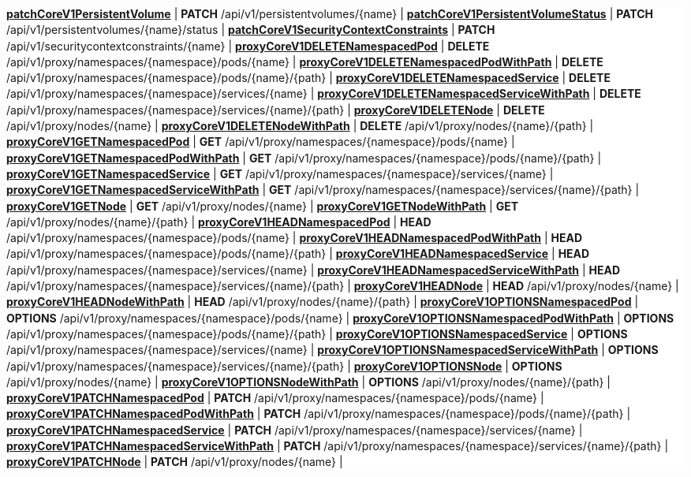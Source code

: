 [**patchCoreV1PersistentVolume**](Core_v1Api.md#patchCoreV1PersistentVolume) | **PATCH** /api/v1/persistentvolumes/{name} | 
[**patchCoreV1PersistentVolumeStatus**](Core_v1Api.md#patchCoreV1PersistentVolumeStatus) | **PATCH** /api/v1/persistentvolumes/{name}/status | 
[**patchCoreV1SecurityContextConstraints**](Core_v1Api.md#patchCoreV1SecurityContextConstraints) | **PATCH** /api/v1/securitycontextconstraints/{name} | 
[**proxyCoreV1DELETENamespacedPod**](Core_v1Api.md#proxyCoreV1DELETENamespacedPod) | **DELETE** /api/v1/proxy/namespaces/{namespace}/pods/{name} | 
[**proxyCoreV1DELETENamespacedPodWithPath**](Core_v1Api.md#proxyCoreV1DELETENamespacedPodWithPath) | **DELETE** /api/v1/proxy/namespaces/{namespace}/pods/{name}/{path} | 
[**proxyCoreV1DELETENamespacedService**](Core_v1Api.md#proxyCoreV1DELETENamespacedService) | **DELETE** /api/v1/proxy/namespaces/{namespace}/services/{name} | 
[**proxyCoreV1DELETENamespacedServiceWithPath**](Core_v1Api.md#proxyCoreV1DELETENamespacedServiceWithPath) | **DELETE** /api/v1/proxy/namespaces/{namespace}/services/{name}/{path} | 
[**proxyCoreV1DELETENode**](Core_v1Api.md#proxyCoreV1DELETENode) | **DELETE** /api/v1/proxy/nodes/{name} | 
[**proxyCoreV1DELETENodeWithPath**](Core_v1Api.md#proxyCoreV1DELETENodeWithPath) | **DELETE** /api/v1/proxy/nodes/{name}/{path} | 
[**proxyCoreV1GETNamespacedPod**](Core_v1Api.md#proxyCoreV1GETNamespacedPod) | **GET** /api/v1/proxy/namespaces/{namespace}/pods/{name} | 
[**proxyCoreV1GETNamespacedPodWithPath**](Core_v1Api.md#proxyCoreV1GETNamespacedPodWithPath) | **GET** /api/v1/proxy/namespaces/{namespace}/pods/{name}/{path} | 
[**proxyCoreV1GETNamespacedService**](Core_v1Api.md#proxyCoreV1GETNamespacedService) | **GET** /api/v1/proxy/namespaces/{namespace}/services/{name} | 
[**proxyCoreV1GETNamespacedServiceWithPath**](Core_v1Api.md#proxyCoreV1GETNamespacedServiceWithPath) | **GET** /api/v1/proxy/namespaces/{namespace}/services/{name}/{path} | 
[**proxyCoreV1GETNode**](Core_v1Api.md#proxyCoreV1GETNode) | **GET** /api/v1/proxy/nodes/{name} | 
[**proxyCoreV1GETNodeWithPath**](Core_v1Api.md#proxyCoreV1GETNodeWithPath) | **GET** /api/v1/proxy/nodes/{name}/{path} | 
[**proxyCoreV1HEADNamespacedPod**](Core_v1Api.md#proxyCoreV1HEADNamespacedPod) | **HEAD** /api/v1/proxy/namespaces/{namespace}/pods/{name} | 
[**proxyCoreV1HEADNamespacedPodWithPath**](Core_v1Api.md#proxyCoreV1HEADNamespacedPodWithPath) | **HEAD** /api/v1/proxy/namespaces/{namespace}/pods/{name}/{path} | 
[**proxyCoreV1HEADNamespacedService**](Core_v1Api.md#proxyCoreV1HEADNamespacedService) | **HEAD** /api/v1/proxy/namespaces/{namespace}/services/{name} | 
[**proxyCoreV1HEADNamespacedServiceWithPath**](Core_v1Api.md#proxyCoreV1HEADNamespacedServiceWithPath) | **HEAD** /api/v1/proxy/namespaces/{namespace}/services/{name}/{path} | 
[**proxyCoreV1HEADNode**](Core_v1Api.md#proxyCoreV1HEADNode) | **HEAD** /api/v1/proxy/nodes/{name} | 
[**proxyCoreV1HEADNodeWithPath**](Core_v1Api.md#proxyCoreV1HEADNodeWithPath) | **HEAD** /api/v1/proxy/nodes/{name}/{path} | 
[**proxyCoreV1OPTIONSNamespacedPod**](Core_v1Api.md#proxyCoreV1OPTIONSNamespacedPod) | **OPTIONS** /api/v1/proxy/namespaces/{namespace}/pods/{name} | 
[**proxyCoreV1OPTIONSNamespacedPodWithPath**](Core_v1Api.md#proxyCoreV1OPTIONSNamespacedPodWithPath) | **OPTIONS** /api/v1/proxy/namespaces/{namespace}/pods/{name}/{path} | 
[**proxyCoreV1OPTIONSNamespacedService**](Core_v1Api.md#proxyCoreV1OPTIONSNamespacedService) | **OPTIONS** /api/v1/proxy/namespaces/{namespace}/services/{name} | 
[**proxyCoreV1OPTIONSNamespacedServiceWithPath**](Core_v1Api.md#proxyCoreV1OPTIONSNamespacedServiceWithPath) | **OPTIONS** /api/v1/proxy/namespaces/{namespace}/services/{name}/{path} | 
[**proxyCoreV1OPTIONSNode**](Core_v1Api.md#proxyCoreV1OPTIONSNode) | **OPTIONS** /api/v1/proxy/nodes/{name} | 
[**proxyCoreV1OPTIONSNodeWithPath**](Core_v1Api.md#proxyCoreV1OPTIONSNodeWithPath) | **OPTIONS** /api/v1/proxy/nodes/{name}/{path} | 
[**proxyCoreV1PATCHNamespacedPod**](Core_v1Api.md#proxyCoreV1PATCHNamespacedPod) | **PATCH** /api/v1/proxy/namespaces/{namespace}/pods/{name} | 
[**proxyCoreV1PATCHNamespacedPodWithPath**](Core_v1Api.md#proxyCoreV1PATCHNamespacedPodWithPath) | **PATCH** /api/v1/proxy/namespaces/{namespace}/pods/{name}/{path} | 
[**proxyCoreV1PATCHNamespacedService**](Core_v1Api.md#proxyCoreV1PATCHNamespacedService) | **PATCH** /api/v1/proxy/namespaces/{namespace}/services/{name} | 
[**proxyCoreV1PATCHNamespacedServiceWithPath**](Core_v1Api.md#proxyCoreV1PATCHNamespacedServiceWithPath) | **PATCH** /api/v1/proxy/namespaces/{namespace}/services/{name}/{path} | 
[**proxyCoreV1PATCHNode**](Core_v1Api.md#proxyCoreV1PATCHNode) | **PATCH** /api/v1/proxy/nodes/{name} | 